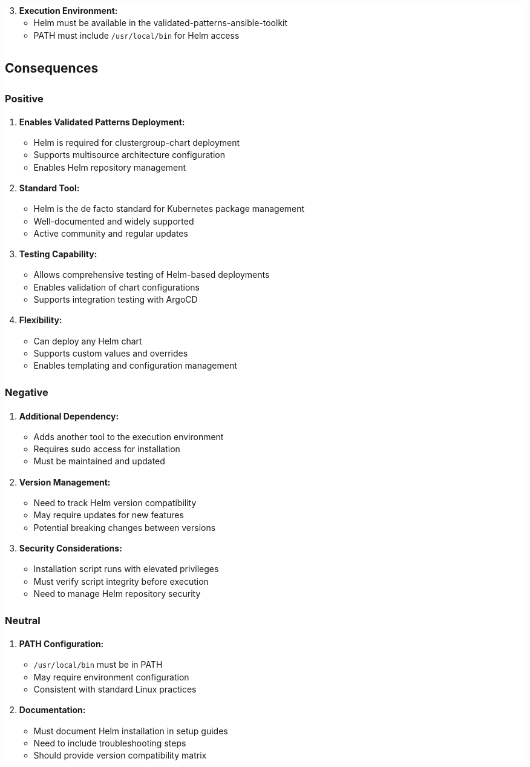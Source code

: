 3. **Execution Environment:**
   - Helm must be available in the validated-patterns-ansible-toolkit
   - PATH must include `/usr/local/bin` for Helm access

## Consequences

### Positive

1. **Enables Validated Patterns Deployment:**
   - Helm is required for clustergroup-chart deployment
   - Supports multisource architecture configuration
   - Enables Helm repository management

2. **Standard Tool:**
   - Helm is the de facto standard for Kubernetes package management
   - Well-documented and widely supported
   - Active community and regular updates

3. **Testing Capability:**
   - Allows comprehensive testing of Helm-based deployments
   - Enables validation of chart configurations
   - Supports integration testing with ArgoCD

4. **Flexibility:**
   - Can deploy any Helm chart
   - Supports custom values and overrides
   - Enables templating and configuration management

### Negative

1. **Additional Dependency:**
   - Adds another tool to the execution environment
   - Requires sudo access for installation
   - Must be maintained and updated

2. **Version Management:**
   - Need to track Helm version compatibility
   - May require updates for new features
   - Potential breaking changes between versions

3. **Security Considerations:**
   - Installation script runs with elevated privileges
   - Must verify script integrity before execution
   - Need to manage Helm repository security

### Neutral

1. **PATH Configuration:**
   - `/usr/local/bin` must be in PATH
   - May require environment configuration
   - Consistent with standard Linux practices

2. **Documentation:**
   - Must document Helm installation in setup guides
   - Need to include troubleshooting steps
   - Should provide version compatibility matrix
